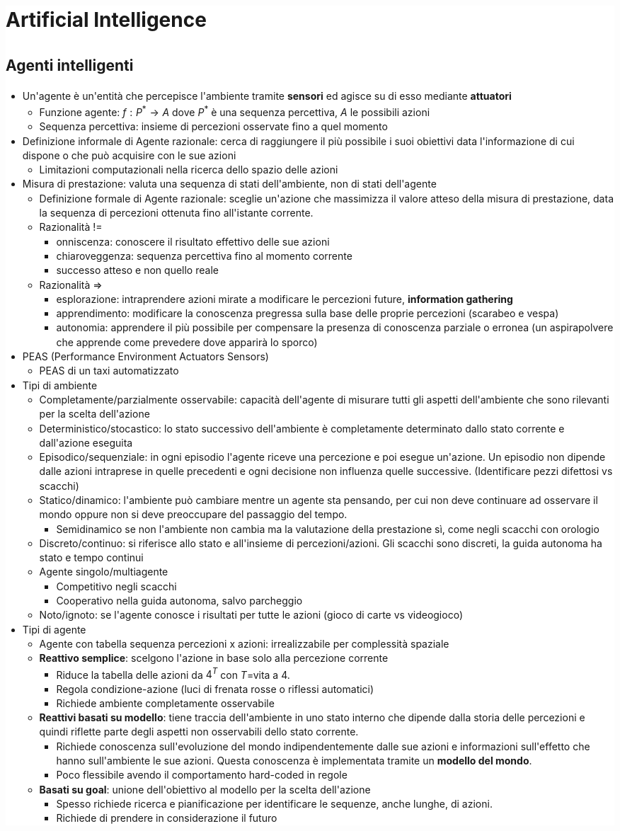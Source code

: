 # Artificial Intelligence

## Agenti intelligenti

- Un'agente è un'entità che percepisce l'ambiente tramite **sensori** ed agisce su di esso mediante **attuatori**
  - Funzione agente: $f: P^* \rightarrow A$ dove $P^*$ è una sequenza percettiva, $A$ le possibili azioni
  - Sequenza percettiva: insieme di percezioni osservate fino a quel momento
- Definizione informale di Agente razionale: cerca di raggiungere il più possibile i suoi obiettivi data l'informazione di cui dispone o che può acquisire con le sue azioni
  - Limitazioni computazionali nella ricerca dello spazio delle azioni
- Misura di prestazione: valuta una sequenza di stati dell'ambiente, non di stati dell'agente
  - Definizione formale di Agente razionale: sceglie un'azione che massimizza il valore atteso della misura di prestazione, data la sequenza di percezioni ottenuta fino all'istante corrente.
  - Razionalità != 
    - onniscenza: conoscere il risultato effettivo delle sue azioni
    - chiaroveggenza: sequenza percettiva fino al momento corrente
    - successo atteso e non quello reale
  - Razionalità =>
    - esplorazione: intraprendere azioni mirate a modificare le percezioni future, **information gathering**
    - apprendimento: modificare la conoscenza pregressa sulla base delle proprie percezioni (scarabeo e vespa)
    - autonomia: apprendere il più possibile per compensare la presenza di conoscenza parziale o erronea (un aspirapolvere che apprende come prevedere dove apparirà lo sporco)
- PEAS (Performance Environment Actuators Sensors)
  - PEAS di un taxi automatizzato
- Tipi di ambiente
  - Completamente/parzialmente osservabile: capacità dell'agente di misurare tutti gli aspetti dell'ambiente che sono rilevanti per la scelta dell'azione
  - Deterministico/stocastico: lo stato successivo dell'ambiente è completamente determinato dallo stato corrente e dall'azione eseguita
  - Episodico/sequenziale: in ogni episodio l'agente riceve una percezione e poi esegue un'azione. Un episodio non dipende dalle azioni intraprese in quelle precedenti e ogni decisione non influenza quelle successive. (Identificare pezzi difettosi vs scacchi)
  - Statico/dinamico: l'ambiente può cambiare mentre un agente sta pensando, per cui non deve continuare ad osservare il mondo oppure non si deve preoccupare del passaggio del tempo.
    - Semidinamico se non l'ambiente non cambia ma la valutazione della prestazione sì, come negli scacchi con orologio
  - Discreto/continuo: si riferisce allo stato e all'insieme di percezioni/azioni. Gli scacchi sono discreti, la guida autonoma ha stato e tempo continui
  - Agente singolo/multiagente
    - Competitivo negli scacchi
    - Cooperativo nella guida autonoma, salvo parcheggio
  - Noto/ignoto: se l'agente conosce i risultati per tutte le azioni (gioco di carte vs videogioco)
- Tipi di agente
  - Agente con tabella sequenza percezioni x azioni: irrealizzabile per complessità spaziale
  - **Reattivo semplice**: scelgono l'azione in base solo alla percezione corrente
    - Riduce la tabella delle azioni da $4^T$ con $T$=vita a $4$.
    - Regola condizione-azione (luci di frenata rosse o riflessi automatici)
    - Richiede ambiente completamente osservabile
  - **Reattivi basati su modello**: tiene traccia dell'ambiente in uno stato interno che dipende dalla storia delle percezioni e quindi riflette parte degli aspetti non osservabili dello stato corrente.
    - Richiede conoscenza sull'evoluzione del mondo indipendentemente dalle sue azioni e informazioni sull'effetto che hanno sull'ambiente le sue azioni. Questa conoscenza è implementata tramite un **modello del mondo**.
    - Poco flessibile avendo il comportamento hard-coded in regole
  - **Basati su goal**: unione dell'obiettivo al modello per la scelta dell'azione
    - Spesso richiede ricerca e pianificazione per identificare le sequenze, anche lunghe, di azioni.
    - Richiede di prendere in considerazione il futuro